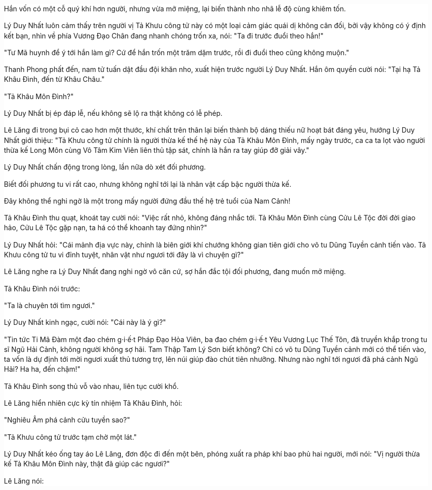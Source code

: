 Hắn vốn có một cỗ quý khí hơn người, nhưng vừa mở miệng, lại biến thành nho nhã lễ độ cùng khiêm tốn.

Lý Duy Nhất luôn cảm thấy trên người vị Tả Khưu công tử này có một loại cảm giác quái dị không cân đối, bởi vậy không có ý định kết bạn, nhìn về phía Vương Đạo Chân đang nhanh chóng trốn xa, nói: "Ta đi trước đuổi theo hắn!"

"Tư Mã huynh để ý tới hắn làm gì? Cứ để hắn trốn một trăm dặm trước, rồi đi đuổi theo cũng không muộn."

Thanh Phong phất đến, nam tử tuấn dật đầu đội khăn nho, xuất hiện trước người Lý Duy Nhất. Hắn ôm quyền cười nói: "Tại hạ Tả Khâu Đình, đến từ Khâu Châu."

"Tả Khâu Môn Đình?"

Lý Duy Nhất bị ép đáp lễ, nếu không sẽ lộ ra thật không có lễ phép.

Lê Lăng đi trong bụi cỏ cao hơn một thước, khí chất trên thân lại biến thành bộ dáng thiếu nữ hoạt bát đáng yêu, hướng Lý Duy Nhất giới thiệu: "Tả Khưu công tử chính là người thừa kế thế hệ này của Tả Khâu Môn Đình, mấy ngày trước, ca ca ta lọt vào người thừa kế Long Môn cùng Vô Tâm Kim Viên liên thủ tập sát, chính là hắn ra tay giúp đỡ giải vây."

Lý Duy Nhất chấn động trong lòng, lần nữa dò xét đối phương.

Biết đối phương tu vi rất cao, nhưng không nghĩ tới lại là nhân vật cấp bậc người thừa kế.

Đây không thể nghi ngờ là một trong mấy người đứng đầu thế hệ trẻ tuổi của Nam Cảnh!

Tả Khâu Đình thu quạt, khoát tay cười nói: "Việc rất nhỏ, không đáng nhắc tới. Tả Khâu Môn Đình cùng Cửu Lê Tộc đời đời giao hảo, Cửu Lê Tộc gặp nạn, ta há có thể khoanh tay đứng nhìn?"

Lý Duy Nhất hỏi: "Cái mảnh địa vực này, chính là biên giới khí chướng không gian tiên giới cho võ tu Dũng Tuyền cảnh tiến vào. Tả Khưu công tử tu vi đỉnh tuyệt, nhân vật như ngươi tới đây là vì chuyện gì?"

Lê Lăng nghe ra Lý Duy Nhất đang nghi ngờ vô căn cứ, sợ hắn đắc tội đối phương, đang muốn mở miệng.

Tả Khâu Đình nói trước:

"Ta là chuyên tới tìm ngươi."

Lý Duy Nhất kinh ngạc, cười nói: "Cái này là ý gì?"

"Tin tức Ti Mã Đàm một đao chém g·i·ế·t Pháp Đạo Hỏa Viên, ba đao chém g·i·ế·t Yêu Vương Lục Thế Tôn, đã truyền khắp trong tu sĩ Ngũ Hải Cảnh, không người không sợ hãi. Tam Thập Tam Lý Sơn biết không? Chỉ có võ tu Dũng Tuyền cảnh mới có thể tiến vào, ta vốn là dự định tới mời ngươi xuất thủ tương trợ, lên núi giúp đào chút tiên nhưỡng. Nhưng nào nghĩ tới ngươi đã phá cảnh Ngũ Hải? Ha ha, đến chậm!"

Tả Khâu Đình song thủ vỗ vào nhau, liên tục cười khổ.

Lê Lăng hiển nhiên cực kỳ tín nhiệm Tả Khâu Đình, hỏi:

"Nghiêu Âm phá cảnh cửu tuyền sao?"

"Tả Khưu công tử trước tạm chờ một lát."

Lý Duy Nhất kéo ống tay áo Lê Lăng, đơn độc đi đến một bên, phóng xuất ra pháp khí bao phủ hai người, mới nói: "Vị người thừa kế Tả Khâu Môn Đình này, thật đã giúp các ngươi?"

Lê Lăng nói:
